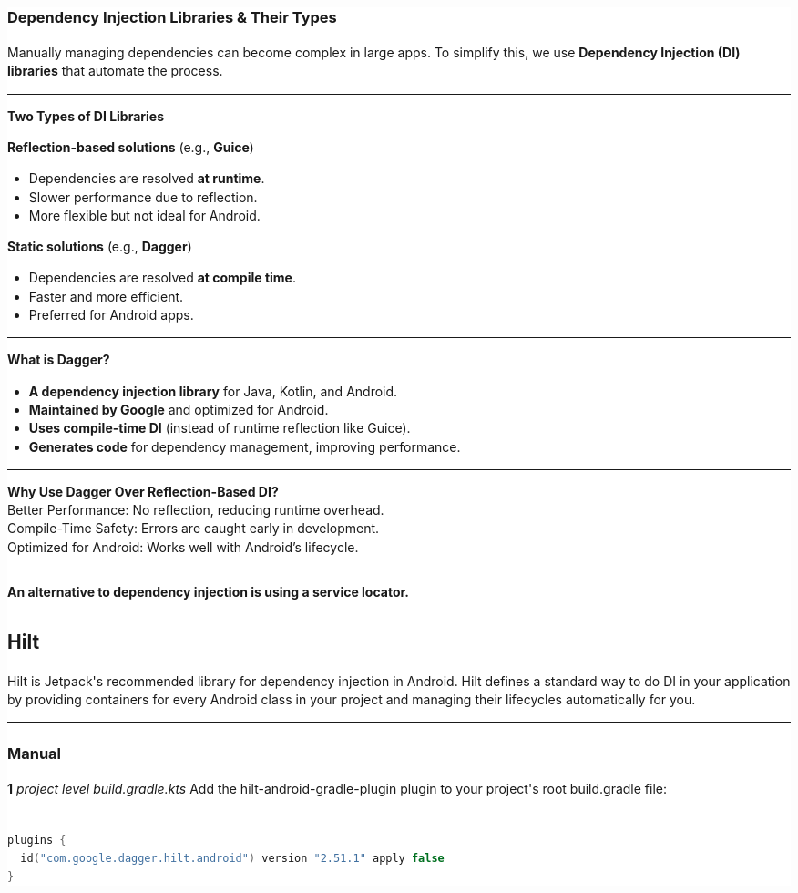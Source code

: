 ### **Dependency Injection Libraries & Their Types**  

Manually managing dependencies can become complex in large apps. To simplify this, we use **Dependency Injection (DI) libraries** that automate the process.  

---

**Two Types of DI Libraries**  

**Reflection-based solutions** (e.g., **Guice**)  
   - Dependencies are resolved **at runtime**.  
   - Slower performance due to reflection.  
   - More flexible but not ideal for Android.  

**Static solutions** (e.g., **Dagger**)  
   - Dependencies are resolved **at compile time**.  
   - Faster and more efficient.  
   - Preferred for Android apps.  

---

**What is Dagger?**  
- **A dependency injection library** for Java, Kotlin, and Android.  
- **Maintained by Google** and optimized for Android.  
- **Uses compile-time DI** (instead of runtime reflection like Guice).  
- **Generates code** for dependency management, improving performance.  

---

**Why Use Dagger Over Reflection-Based DI?**  
Better Performance: No reflection, reducing runtime overhead.  
Compile-Time Safety: Errors are caught early in development.  
Optimized for Android: Works well with Android’s lifecycle.  

---

**An alternative to dependency injection is using a service locator.**

## Hilt
Hilt is Jetpack's recommended library for dependency injection in Android. Hilt defines a standard way to do DI in your application by providing containers for every Android class in your project and managing their lifecycles automatically for you.

---
### Manual

**1** _project level build.gradle.kts_
Add the hilt-android-gradle-plugin plugin to your project's root build.gradle file: 

```kotlin

plugins {
  id("com.google.dagger.hilt.android") version "2.51.1" apply false
}
```
